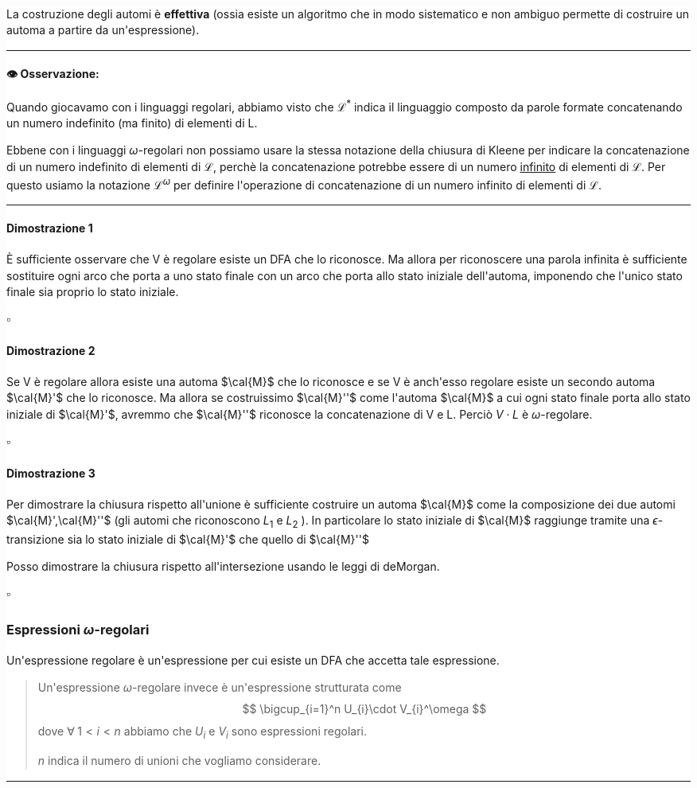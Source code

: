 La costruzione degli automi è **effettiva** (ossia esiste un algoritmo che in modo sistematico e non ambiguo permette di costruire un automa a partire da un'espressione).

---
#### 👁️ Osservazione: 
Quando giocavamo con i linguaggi regolari, abbiamo visto che $\mathcal{L}^*$ indica il linguaggio composto da parole formate  concatenando un numero indefinito (ma finito) di elementi di L.

Ebbene con i linguaggi $\omega$-regolari non possiamo usare la stessa notazione della chiusura di Kleene per indicare la concatenazione di un numero indefinito di elementi di $\mathcal{L}$, perchè la concatenazione potrebbe essere di un numero <u>infinito</u> di elementi di $\mathcal{L}$.
Per questo usiamo la notazione $\mathcal{L}^\omega$ per definire l'operazione di concatenazione di un numero infinito di elementi di $\mathcal{L}$.

---

#### Dimostrazione 1 
È sufficiente osservare che V è regolare esiste un DFA che lo riconosce. Ma allora per riconoscere una parola infinita è sufficiente sostituire ogni arco che porta a uno stato finale con un arco che porta allo stato iniziale dell'automa, imponendo che l'unico stato finale sia proprio lo stato iniziale.

$\square$

#### Dimostrazione 2
Se V è regolare allora esiste una automa $\cal{M}$ che lo riconosce e se V è anch'esso regolare esiste un secondo automa $\cal{M}'$ che lo riconosce. Ma allora se costruissimo $\cal{M}''$ come l'automa $\cal{M}$ a cui ogni stato finale porta allo stato iniziale di $\cal{M}'$, avremmo che $\cal{M}''$ riconosce la concatenazione di V e L. Perciò $V\cdot L$ è $\omega$-regolare.

$\square$


#### Dimostrazione 3
Per dimostrare la chiusura rispetto all'unione è sufficiente costruire un automa $\cal{M}$ come la composizione dei due automi $\cal{M}',\cal{M}''$ (gli automi che riconoscono $L_{1}$ e $L_{2}$ ). In particolare lo stato iniziale di $\cal{M}$ raggiunge tramite una $\epsilon$-transizione sia lo stato iniziale di $\cal{M}'$ che quello di $\cal{M}''$


Posso dimostrare la chiusura rispetto all'intersezione usando le leggi di deMorgan. 

$\square$

### Espressioni $\omega$-regolari 
Un'espressione regolare è un'espressione per cui esiste un DFA che accetta tale espressione. 

>Un'espressione $\omega$-regolare invece è un'espressione strutturata come
>$$
>\bigcup_{i=1}^n U_{i}\cdot V_{i}^\omega
>$$
>dove $\forall\; 1<i<n$ abbiamo che $U_{i}$ e $V_i$ sono espressioni regolari. 
>
>$n$ indica il numero di unioni che vogliamo considerare.

---